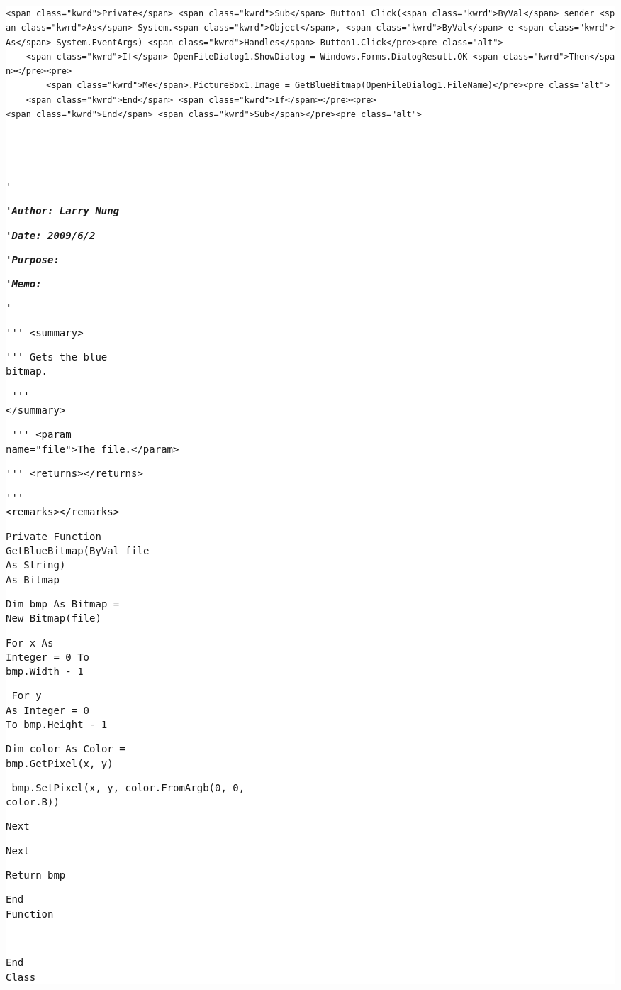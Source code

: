     <span class="kwrd">Private</span> <span class="kwrd">Sub</span> Button1_Click(<span class="kwrd">ByVal</span> sender <span class="kwrd">As</span> System.<span class="kwrd">Object</span>, <span class="kwrd">ByVal</span> e <span class="kwrd">As</span> System.EventArgs) <span class="kwrd">Handles</span> Button1.Click</pre><pre class="alt">
        <span class="kwrd">If</span> OpenFileDialog1.ShowDialog = Windows.Forms.DialogResult.OK <span class="kwrd">Then</span></pre><pre>
            <span class="kwrd">Me</span>.PictureBox1.Image = GetBlueBitmap(OpenFileDialog1.FileName)</pre><pre class="alt">
        <span class="kwrd">End</span> <span class="kwrd">If</span></pre><pre>
    <span class="kwrd">End</span> <span class="kwrd">Sub</span></pre><pre class="alt">
 </pre><pre>
 </pre><pre class="alt">
    <span class="rem">'***************************************************************************</span></pre><pre>
    <span class="rem">'Author: Larry Nung</span></pre><pre class="alt">
    <span class="rem">'Date: 2009/6/2</span></pre><pre>
    <span class="rem">'Purpose: </span></pre><pre class="alt">
    <span class="rem">'Memo: </span></pre><pre>
    <span class="rem">'***************************************************************************</span></pre><pre class="alt">
    <span class="rem">''' &lt;summary&gt;</span></pre><pre>
    <span class="rem">''' Gets the blue bitmap.</span></pre><pre class="alt">
    <span class="rem">''' &lt;/summary&gt;</span></pre><pre>
    <span class="rem">''' &lt;param name="file"&gt;The file.&lt;/param&gt;</span></pre><pre class="alt">
    <span class="rem">''' &lt;returns&gt;&lt;/returns&gt;</span></pre><pre>
    <span class="rem">''' &lt;remarks&gt;&lt;/remarks&gt;</span></pre><pre class="alt">
    <span class="kwrd">Private</span> <span class="kwrd">Function</span> GetBlueBitmap(<span class="kwrd">ByVal</span> file <span class="kwrd">As</span> <span class="kwrd">String</span>) <span class="kwrd">As</span> Bitmap</pre><pre>
        <span class="kwrd">Dim</span> bmp <span class="kwrd">As</span> Bitmap = <span class="kwrd">New</span> Bitmap(file)</pre><pre class="alt">
        <span class="kwrd">For</span> x <span class="kwrd">As</span> <span class="kwrd">Integer</span> = 0 <span class="kwrd">To</span> bmp.Width - 1</pre><pre>
            <span class="kwrd">For</span> y <span class="kwrd">As</span> <span class="kwrd">Integer</span> = 0 <span class="kwrd">To</span> bmp.Height - 1</pre><pre class="alt">
                <span class="kwrd">Dim</span> color <span class="kwrd">As</span> Color = bmp.GetPixel(x, y)</pre><pre>
                bmp.SetPixel(x, y, color.FromArgb(0, 0, color.B))</pre><pre class="alt">
            <span class="kwrd">Next</span></pre><pre>
        <span class="kwrd">Next</span></pre><pre class="alt">
        <span class="kwrd">Return</span> bmp</pre><pre>
    <span class="kwrd">End</span> <span class="kwrd">Function</span></pre><pre class="alt">
 </pre><pre><span class="kwrd">End</span> <span class="kwrd">Class</span></pre></div></div><p /><style type="text/css"><![CDATA[


.csharpcode, .csharpcode pre
{
	font-size: small;
	color: black;
	font-family: consolas, "Courier New", courier, monospace;
	background-color: #ffffff;
	/*white-space: pre;*/
}
.csharpcode pre { margin: 0em; }
.csharpcode .rem { color: #008000; }
.csharpcode .kwrd { color: #0000ff; }
.csharpcode .str { color: #006080; }
.csharpcode .op { color: #0000c0; }
.csharpcode .preproc { color: #cc6633; }
.csharpcode .asp { background-color: #ffff00; }
.csharpcode .html { color: #800000; }
.csharpcode .attr { color: #ff0000; }